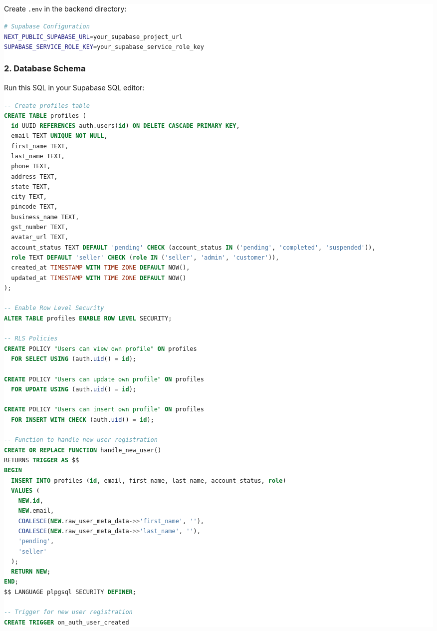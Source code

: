 Create `.env` in the backend directory:
```bash
# Supabase Configuration
NEXT_PUBLIC_SUPABASE_URL=your_supabase_project_url
SUPABASE_SERVICE_ROLE_KEY=your_supabase_service_role_key
```

### **2. Database Schema**

Run this SQL in your Supabase SQL editor:

```sql
-- Create profiles table
CREATE TABLE profiles (
  id UUID REFERENCES auth.users(id) ON DELETE CASCADE PRIMARY KEY,
  email TEXT UNIQUE NOT NULL,
  first_name TEXT,
  last_name TEXT,
  phone TEXT,
  address TEXT,
  state TEXT,
  city TEXT,
  pincode TEXT,
  business_name TEXT,
  gst_number TEXT,
  avatar_url TEXT,
  account_status TEXT DEFAULT 'pending' CHECK (account_status IN ('pending', 'completed', 'suspended')),
  role TEXT DEFAULT 'seller' CHECK (role IN ('seller', 'admin', 'customer')),
  created_at TIMESTAMP WITH TIME ZONE DEFAULT NOW(),
  updated_at TIMESTAMP WITH TIME ZONE DEFAULT NOW()
);

-- Enable Row Level Security
ALTER TABLE profiles ENABLE ROW LEVEL SECURITY;

-- RLS Policies
CREATE POLICY "Users can view own profile" ON profiles
  FOR SELECT USING (auth.uid() = id);

CREATE POLICY "Users can update own profile" ON profiles
  FOR UPDATE USING (auth.uid() = id);

CREATE POLICY "Users can insert own profile" ON profiles
  FOR INSERT WITH CHECK (auth.uid() = id);

-- Function to handle new user registration
CREATE OR REPLACE FUNCTION handle_new_user()
RETURNS TRIGGER AS $$
BEGIN
  INSERT INTO profiles (id, email, first_name, last_name, account_status, role)
  VALUES (
    NEW.id,
    NEW.email,
    COALESCE(NEW.raw_user_meta_data->>'first_name', ''),
    COALESCE(NEW.raw_user_meta_data->>'last_name', ''),
    'pending',
    'seller'
  );
  RETURN NEW;
END;
$$ LANGUAGE plpgsql SECURITY DEFINER;

-- Trigger for new user registration
CREATE TRIGGER on_auth_user_created
```